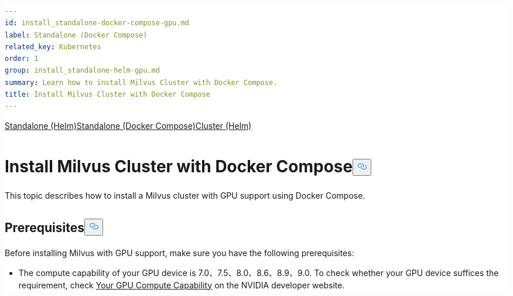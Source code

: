 ```yaml
---
id: install_standalone-docker-compose-gpu.md
label: Standalone (Docker Compose)
related_key: Kubernetes
order: 1
group: install_standalone-helm-gpu.md
summary: Learn how to install Milvus Cluster with Docker Compose.
title: Install Milvus Cluster with Docker Compose
---
```

<div class="tab-wrapper"><a href="/docs/install_standalone-helm-gpu.md" class=''>Standalone (Helm)</a><a href="/docs/install_standalone-docker-compose-gpu.md" class='active '>Standalone (Docker Compose)</a><a href="/docs/install_cluster-helm-gpu.md" class=''>Cluster (Helm)</a></div>
<h1 id="Install-Milvus-Cluster-with-Docker-Compose" class="common-anchor-header">Install Milvus Cluster with Docker Compose<button data-href="#Install-Milvus-Cluster-with-Docker-Compose" class="anchor-icon" translate="no">
      <svg translate="no"
        aria-hidden="true"
        focusable="false"
        height="20"
        version="1.1"
        viewBox="0 0 16 16"
        width="16"
      >
        <path
          fill="#0092E4"
          fill-rule="evenodd"
          d="M4 9h1v1H4c-1.5 0-3-1.69-3-3.5S2.55 3 4 3h4c1.45 0 3 1.69 3 3.5 0 1.41-.91 2.72-2 3.25V8.59c.58-.45 1-1.27 1-2.09C10 5.22 8.98 4 8 4H4c-.98 0-2 1.22-2 2.5S3 9 4 9zm9-3h-1v1h1c1 0 2 1.22 2 2.5S13.98 12 13 12H9c-.98 0-2-1.22-2-2.5 0-.83.42-1.64 1-2.09V6.25c-1.09.53-2 1.84-2 3.25C6 11.31 7.55 13 9 13h4c1.45 0 3-1.69 3-3.5S14.5 6 13 6z"
        ></path>
      </svg>
    </button></h1><p>This topic describes how to install a Milvus cluster with GPU support using Docker Compose.</p>
<h2 id="Prerequisites" class="common-anchor-header">Prerequisites<button data-href="#Prerequisites" class="anchor-icon" translate="no">
      <svg translate="no"
        aria-hidden="true"
        focusable="false"
        height="20"
        version="1.1"
        viewBox="0 0 16 16"
        width="16"
      >
        <path
          fill="#0092E4"
          fill-rule="evenodd"
          d="M4 9h1v1H4c-1.5 0-3-1.69-3-3.5S2.55 3 4 3h4c1.45 0 3 1.69 3 3.5 0 1.41-.91 2.72-2 3.25V8.59c.58-.45 1-1.27 1-2.09C10 5.22 8.98 4 8 4H4c-.98 0-2 1.22-2 2.5S3 9 4 9zm9-3h-1v1h1c1 0 2 1.22 2 2.5S13.98 12 13 12H9c-.98 0-2-1.22-2-2.5 0-.83.42-1.64 1-2.09V6.25c-1.09.53-2 1.84-2 3.25C6 11.31 7.55 13 9 13h4c1.45 0 3-1.69 3-3.5S14.5 6 13 6z"
        ></path>
      </svg>
    </button></h2><p>Before installing Milvus with GPU support, make sure you have the following prerequisites:</p>
<ul>
<li><p>The compute capability of your GPU device is 7.0、7.5、8.0、8.6、8.9、9.0. To check whether your GPU device suffices the requirement, check <a href="https://developer.nvidia.com/cuda-gpus">Your GPU Compute Capability</a> on the NVIDIA developer website.</p></li>